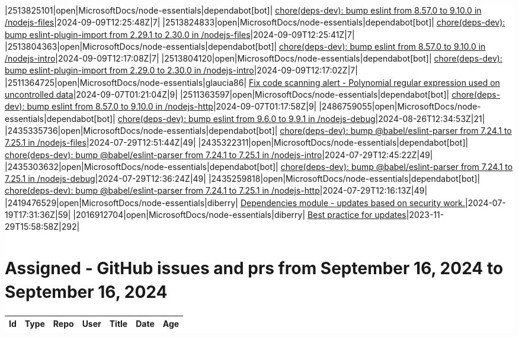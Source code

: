|2513825101|open|MicrosoftDocs/node-essentials|dependabot[bot]| [chore(deps-dev): bump eslint from 8.57.0 to 9.10.0 in /nodejs-files](https://api.github.com/repos/MicrosoftDocs/node-essentials/issues/179)|2024-09-09T12:25:48Z|7|
|2513824833|open|MicrosoftDocs/node-essentials|dependabot[bot]| [chore(deps-dev): bump eslint-plugin-import from 2.29.1 to 2.30.0 in /nodejs-files](https://api.github.com/repos/MicrosoftDocs/node-essentials/issues/178)|2024-09-09T12:25:41Z|7|
|2513804363|open|MicrosoftDocs/node-essentials|dependabot[bot]| [chore(deps-dev): bump eslint from 8.57.0 to 9.10.0 in /nodejs-intro](https://api.github.com/repos/MicrosoftDocs/node-essentials/issues/177)|2024-09-09T12:17:08Z|7|
|2513804120|open|MicrosoftDocs/node-essentials|dependabot[bot]| [chore(deps-dev): bump eslint-plugin-import from 2.29.0 to 2.30.0 in /nodejs-intro](https://api.github.com/repos/MicrosoftDocs/node-essentials/issues/176)|2024-09-09T12:17:02Z|7|
|2511364725|open|MicrosoftDocs/node-essentials|glaucia86| [Fix code scanning alert - Polynomial regular expression used on uncontrolled data](https://api.github.com/repos/MicrosoftDocs/node-essentials/issues/175)|2024-09-07T01:21:04Z|9|
|2511363597|open|MicrosoftDocs/node-essentials|dependabot[bot]| [chore(deps-dev): bump eslint from 8.57.0 to 9.10.0 in /nodejs-http](https://api.github.com/repos/MicrosoftDocs/node-essentials/issues/174)|2024-09-07T01:17:58Z|9|
|2486759055|open|MicrosoftDocs/node-essentials|dependabot[bot]| [chore(deps-dev): bump eslint from 9.6.0 to 9.9.1 in /nodejs-debug](https://api.github.com/repos/MicrosoftDocs/node-essentials/issues/169)|2024-08-26T12:34:53Z|21|
|2435335736|open|MicrosoftDocs/node-essentials|dependabot[bot]| [chore(deps-dev): bump @babel/eslint-parser from 7.24.1 to 7.25.1 in /nodejs-files](https://api.github.com/repos/MicrosoftDocs/node-essentials/issues/154)|2024-07-29T12:51:44Z|49|
|2435322311|open|MicrosoftDocs/node-essentials|dependabot[bot]| [chore(deps-dev): bump @babel/eslint-parser from 7.24.1 to 7.25.1 in /nodejs-intro](https://api.github.com/repos/MicrosoftDocs/node-essentials/issues/152)|2024-07-29T12:45:22Z|49|
|2435303632|open|MicrosoftDocs/node-essentials|dependabot[bot]| [chore(deps-dev): bump @babel/eslint-parser from 7.24.1 to 7.25.1 in /nodejs-debug](https://api.github.com/repos/MicrosoftDocs/node-essentials/issues/150)|2024-07-29T12:36:24Z|49|
|2435259818|open|MicrosoftDocs/node-essentials|dependabot[bot]| [chore(deps-dev): bump @babel/eslint-parser from 7.24.1 to 7.25.1 in /nodejs-http](https://api.github.com/repos/MicrosoftDocs/node-essentials/issues/147)|2024-07-29T12:16:13Z|49|
|2419476529|open|MicrosoftDocs/node-essentials|diberry| [Dependencies module - updates based on security work.](https://api.github.com/repos/MicrosoftDocs/node-essentials/issues/144)|2024-07-19T17:31:36Z|59|
|2016912704|open|MicrosoftDocs/node-essentials|diberry| [Best practice for updates](https://api.github.com/repos/MicrosoftDocs/node-essentials/issues/47)|2023-11-29T15:58:58Z|292|
# Assigned - GitHub issues and prs from September 16, 2024 to September 16, 2024
|Id|Type|Repo|User|Title|Date|Age|
|--|--|--|--|--|--|--|
